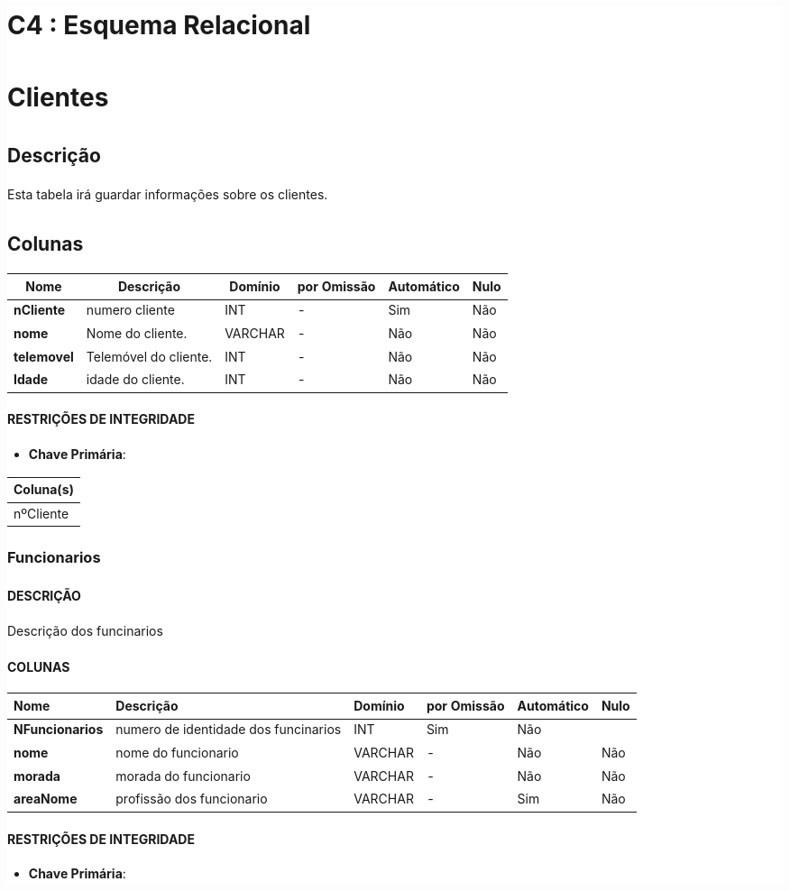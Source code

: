 
# C4 : Esquema Relacional  

# Clientes

## Descrição

Esta tabela irá guardar informações sobre os clientes.

## Colunas

| **Nome** | **Descrição** | **Domínio** | **por Omissão** | **Automático** | **Nulo** |
| --- | --- | --- | --- | --- | --- |
| **nCliente** | numero cliente | INT |  - | Sim |Não |
| **nome** | Nome do cliente. | VARCHAR | - | Não | Não |
| **telemovel** | Telemóvel do cliente. | INT | - | Não | Não |
| **Idade** | idade  do  cliente.  | INT | -| Não | Não |

#### RESTRIÇÕES DE INTEGRIDADE 

- **Chave Primária**: 

| **Coluna(s)** |
| --------- |
| nºCliente



### Funcionarios 

#### DESCRIÇÃO 

Descrição dos funcinarios 

#### COLUNAS 

| **Nome**     | **Descrição**                 | **Domínio**     | **por Omissão** | **Automático** | **Nulo** |
| :------- | :------------------------ | :---------- | :---------- | :--------- | :--- |
| **NFuncionarios**  | numero de identidade dos funcinarios  | INT | Sim  | Não |
| **nome** | nome do funcionario | VARCHAR |  - | Não | Não |
|**morada** | morada do funcionario | VARCHAR  | - | Não | Não |
| **areaNome** | profissão dos funcionario | VARCHAR | - | Sim | Não |
#### RESTRIÇÕES DE INTEGRIDADE 

- **Chave Primária**: 
